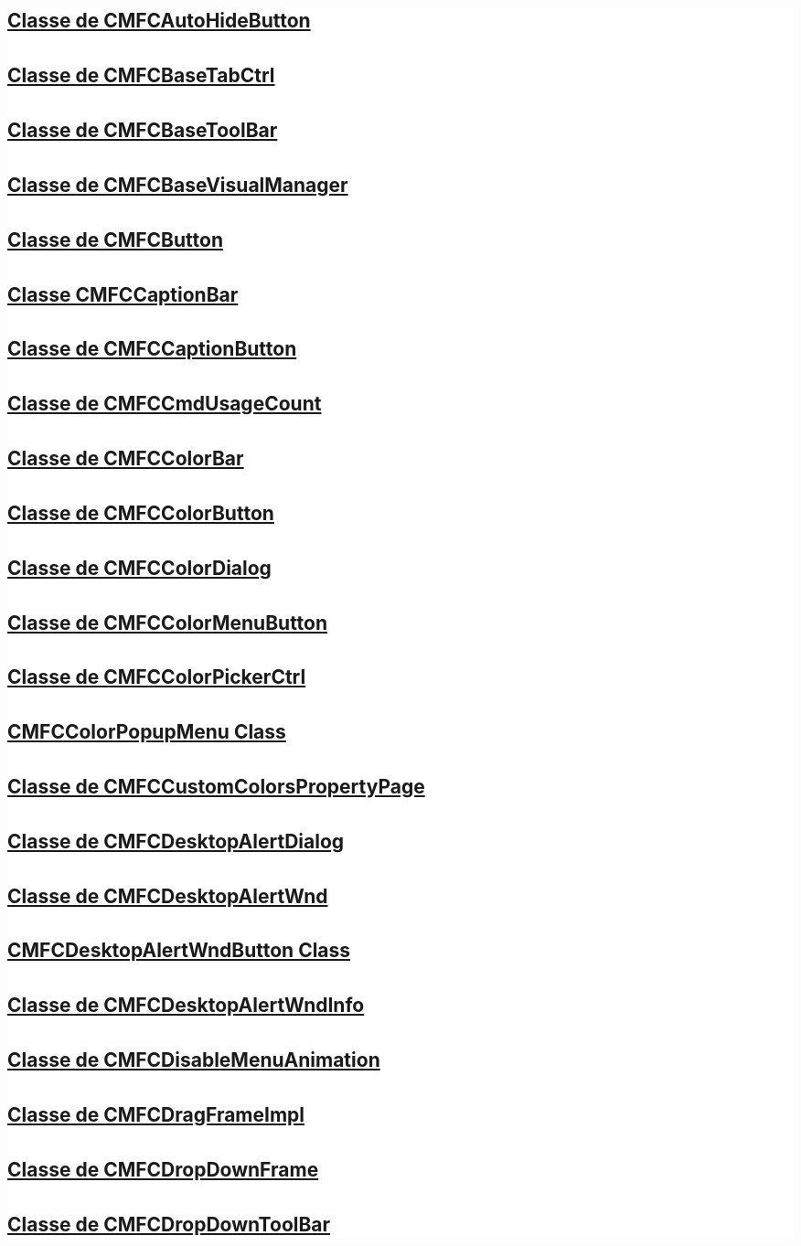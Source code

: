 ## [Classe de CMFCAutoHideButton](cmfcautohidebutton-class.md)
## [Classe de CMFCBaseTabCtrl](cmfcbasetabctrl-class.md)
## [Classe de CMFCBaseToolBar](cmfcbasetoolbar-class.md)
## [Classe de CMFCBaseVisualManager](cmfcbasevisualmanager-class.md)
## [Classe de CMFCButton](cmfcbutton-class.md)
## [Classe CMFCCaptionBar](cmfccaptionbar-class.md)
## [Classe de CMFCCaptionButton](cmfccaptionbutton-class.md)
## [Classe de CMFCCmdUsageCount](cmfccmdusagecount-class.md)
## [Classe de CMFCColorBar](cmfccolorbar-class.md)
## [Classe de CMFCColorButton](cmfccolorbutton-class.md)
## [Classe de CMFCColorDialog](cmfccolordialog-class.md)
## [Classe de CMFCColorMenuButton](cmfccolormenubutton-class.md)
## [Classe de CMFCColorPickerCtrl](cmfccolorpickerctrl-class.md)
## [CMFCColorPopupMenu Class](TocOutOfQuery)
## [Classe de CMFCCustomColorsPropertyPage](cmfccustomcolorspropertypage-class.md)
## [Classe de CMFCDesktopAlertDialog](cmfcdesktopalertdialog-class.md)
## [Classe de CMFCDesktopAlertWnd](cmfcdesktopalertwnd-class.md)
## [CMFCDesktopAlertWndButton Class](TocOutOfQuery)
## [Classe de CMFCDesktopAlertWndInfo](cmfcdesktopalertwndinfo-class.md)
## [Classe de CMFCDisableMenuAnimation](cmfcdisablemenuanimation-class.md)
## [Classe de CMFCDragFrameImpl](cmfcdragframeimpl-class.md)
## [Classe de CMFCDropDownFrame](cmfcdropdownframe-class.md)
## [Classe de CMFCDropDownToolBar](cmfcdropdowntoolbar-class.md)